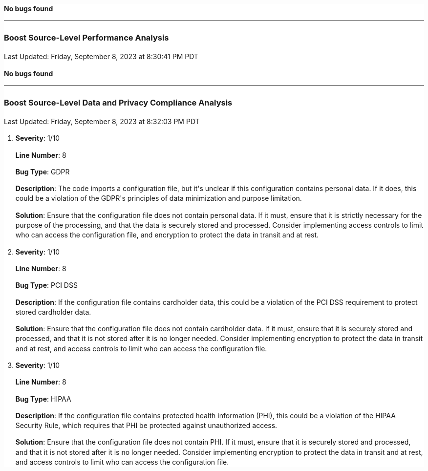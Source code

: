 **No bugs found**



---

### Boost Source-Level Performance Analysis

Last Updated: Friday, September 8, 2023 at 8:30:41 PM PDT

**No bugs found**



---

### Boost Source-Level Data and Privacy Compliance Analysis

Last Updated: Friday, September 8, 2023 at 8:32:03 PM PDT

1. **Severity**: 1/10

   **Line Number**: 8

   **Bug Type**: GDPR

   **Description**: The code imports a configuration file, but it's unclear if this configuration contains personal data. If it does, this could be a violation of the GDPR's principles of data minimization and purpose limitation.

   **Solution**: Ensure that the configuration file does not contain personal data. If it must, ensure that it is strictly necessary for the purpose of the processing, and that the data is securely stored and processed. Consider implementing access controls to limit who can access the configuration file, and encryption to protect the data in transit and at rest.


2. **Severity**: 1/10

   **Line Number**: 8

   **Bug Type**: PCI DSS

   **Description**: If the configuration file contains cardholder data, this could be a violation of the PCI DSS requirement to protect stored cardholder data.

   **Solution**: Ensure that the configuration file does not contain cardholder data. If it must, ensure that it is securely stored and processed, and that it is not stored after it is no longer needed. Consider implementing encryption to protect the data in transit and at rest, and access controls to limit who can access the configuration file.


3. **Severity**: 1/10

   **Line Number**: 8

   **Bug Type**: HIPAA

   **Description**: If the configuration file contains protected health information (PHI), this could be a violation of the HIPAA Security Rule, which requires that PHI be protected against unauthorized access.

   **Solution**: Ensure that the configuration file does not contain PHI. If it must, ensure that it is securely stored and processed, and that it is not stored after it is no longer needed. Consider implementing encryption to protect the data in transit and at rest, and access controls to limit who can access the configuration file.

